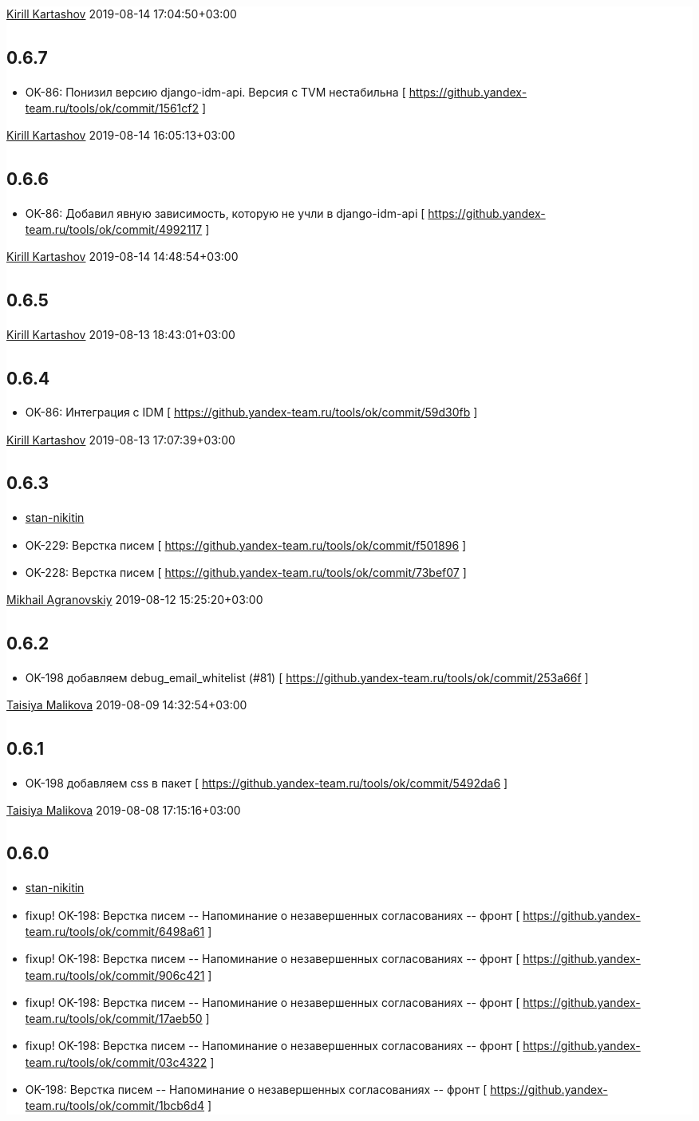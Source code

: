 [Kirill Kartashov](http://staff/qazaq@yandex-team.ru) 2019-08-14 17:04:50+03:00

0.6.7
-----
 * OK-86: Понизил версию django-idm-api. Версия с TVM нестабильна  [ https://github.yandex-team.ru/tools/ok/commit/1561cf2 ]

[Kirill Kartashov](http://staff/qazaq@yandex-team.ru) 2019-08-14 16:05:13+03:00

0.6.6
-----
 * OK-86: Добавил явную зависимость, которую не учли в django-idm-api  [ https://github.yandex-team.ru/tools/ok/commit/4992117 ]

[Kirill Kartashov](http://staff/qazaq@yandex-team.ru) 2019-08-14 14:48:54+03:00

0.6.5
-----

[Kirill Kartashov](http://staff/qazaq@yandex-team.ru) 2019-08-13 18:43:01+03:00

0.6.4
-----
 * OK-86: Интеграция с IDM  [ https://github.yandex-team.ru/tools/ok/commit/59d30fb ]

[Kirill Kartashov](http://staff/qazaq@yandex-team.ru) 2019-08-13 17:07:39+03:00

0.6.3
-----

* [stan-nikitin](http://staff/stan-nikitin@yandex-team.ru)

 * OK-229: Верстка писем                            [ https://github.yandex-team.ru/tools/ok/commit/f501896 ]
 * OK-228: Верстка писем                            [ https://github.yandex-team.ru/tools/ok/commit/73bef07 ]

[Mikhail Agranovskiy](http://staff/agrml@yandex-team.ru) 2019-08-12 15:25:20+03:00

0.6.2
-----
 * OK-198 добавляем debug_email_whitelist (#81)  [ https://github.yandex-team.ru/tools/ok/commit/253a66f ]

[Taisiya Malikova](http://staff/tmalikova@yandex-team.ru) 2019-08-09 14:32:54+03:00

0.6.1
-----
 * OK-198 добавляем css в пакет  [ https://github.yandex-team.ru/tools/ok/commit/5492da6 ]

[Taisiya Malikova](http://staff/tmalikova@yandex-team.ru) 2019-08-08 17:15:16+03:00

0.6.0
-----

* [stan-nikitin](http://staff/stan-nikitin@yandex-team.ru)

 * fixup! OK-198: Верстка писем -- Напоминание о незавершенных согласованиях -- фронт  [ https://github.yandex-team.ru/tools/ok/commit/6498a61 ]
 * fixup! OK-198: Верстка писем -- Напоминание о незавершенных согласованиях -- фронт  [ https://github.yandex-team.ru/tools/ok/commit/906c421 ]
 * fixup! OK-198: Верстка писем -- Напоминание о незавершенных согласованиях -- фронт  [ https://github.yandex-team.ru/tools/ok/commit/17aeb50 ]
 * fixup! OK-198: Верстка писем -- Напоминание о незавершенных согласованиях -- фронт  [ https://github.yandex-team.ru/tools/ok/commit/03c4322 ]
 * OK-198: Верстка писем -- Напоминание о незавершенных согласованиях -- фронт         [ https://github.yandex-team.ru/tools/ok/commit/1bcb6d4 ]
